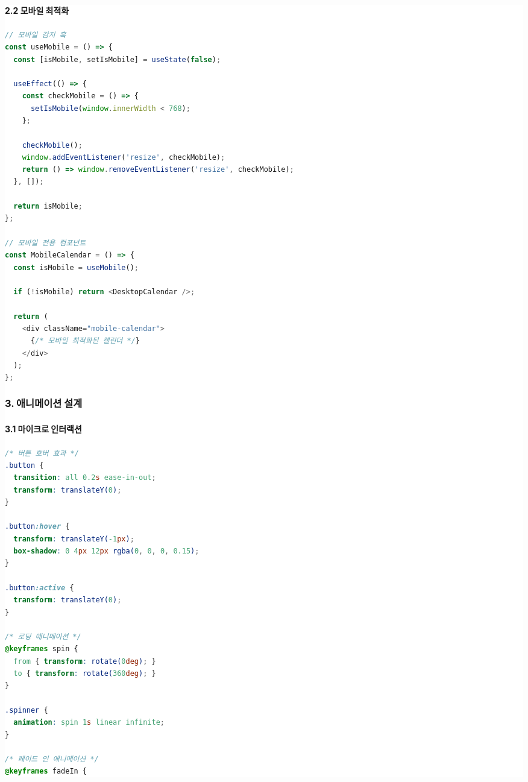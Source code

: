 #### 2.2 모바일 최적화
```typescript
// 모바일 감지 훅
const useMobile = () => {
  const [isMobile, setIsMobile] = useState(false);
  
  useEffect(() => {
    const checkMobile = () => {
      setIsMobile(window.innerWidth < 768);
    };
    
    checkMobile();
    window.addEventListener('resize', checkMobile);
    return () => window.removeEventListener('resize', checkMobile);
  }, []);
  
  return isMobile;
};

// 모바일 전용 컴포넌트
const MobileCalendar = () => {
  const isMobile = useMobile();
  
  if (!isMobile) return <DesktopCalendar />;
  
  return (
    <div className="mobile-calendar">
      {/* 모바일 최적화된 캘린더 */}
    </div>
  );
};
```

### 3. 애니메이션 설계

#### 3.1 마이크로 인터랙션
```css
/* 버튼 호버 효과 */
.button {
  transition: all 0.2s ease-in-out;
  transform: translateY(0);
}

.button:hover {
  transform: translateY(-1px);
  box-shadow: 0 4px 12px rgba(0, 0, 0, 0.15);
}

.button:active {
  transform: translateY(0);
}

/* 로딩 애니메이션 */
@keyframes spin {
  from { transform: rotate(0deg); }
  to { transform: rotate(360deg); }
}

.spinner {
  animation: spin 1s linear infinite;
}

/* 페이드 인 애니메이션 */
@keyframes fadeIn {
```